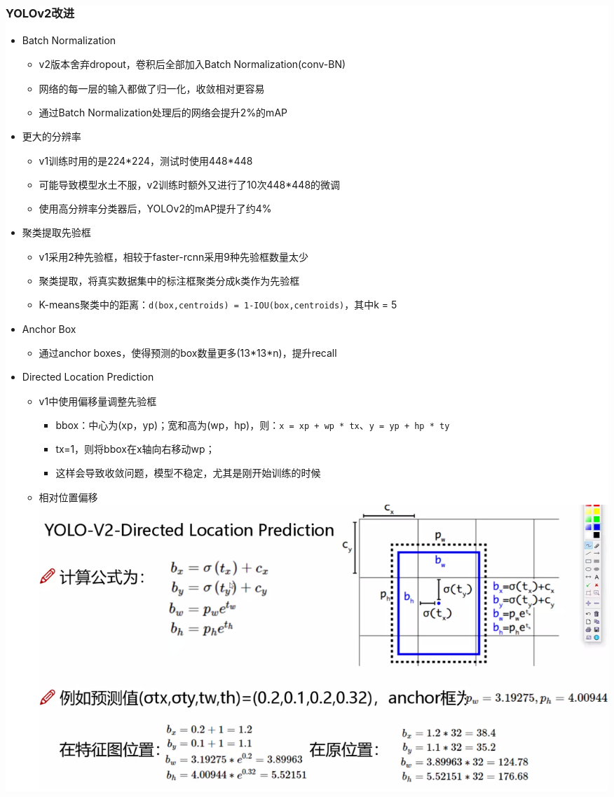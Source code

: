 ### YOLOv2改进

- Batch Normalization
  - v2版本舍弃dropout，卷积后全部加入Batch Normalization(conv-BN)
  
  - 网络的每一层的输入都做了归一化，收敛相对更容易
  
  - 通过Batch Normalization处理后的网络会提升2%的mAP

- 更大的分辨率
  - v1训练时用的是224*224，测试时使用448\*448
  
  - 可能导致模型水土不服，v2训练时额外又进行了10次448\*448的微调
  
  - 使用高分辨率分类器后，YOLOv2的mAP提升了约4%

- 聚类提取先验框
  - v1采用2种先验框，相较于faster-rcnn采用9种先验框数量太少
  
  - 聚类提取，将真实数据集中的标注框聚类分成k类作为先验框
  
  - K-means聚类中的距离：`d(box,centroids) = 1-IOU(box,centroids)`，其中k = 5

- Anchor Box
  - 通过anchor boxes，使得预测的box数量更多(13\*13\*n)，提升recall

- Directed Location Prediction
  - v1中使用偏移量调整先验框
    - bbox：中心为(xp，yp)；宽和高为(wp，hp)，则：`x = xp + wp * tx`、`y = yp + hp * ty`

    - tx=1，则将bbox在x轴向右移动wp；

    - 这样会导致收敛问题，模型不稳定，尤其是刚开始训练的时候
  
  - 相对位置偏移![图片](./imgs/yolo/yolov2_directed_location_prediction.jpg)
